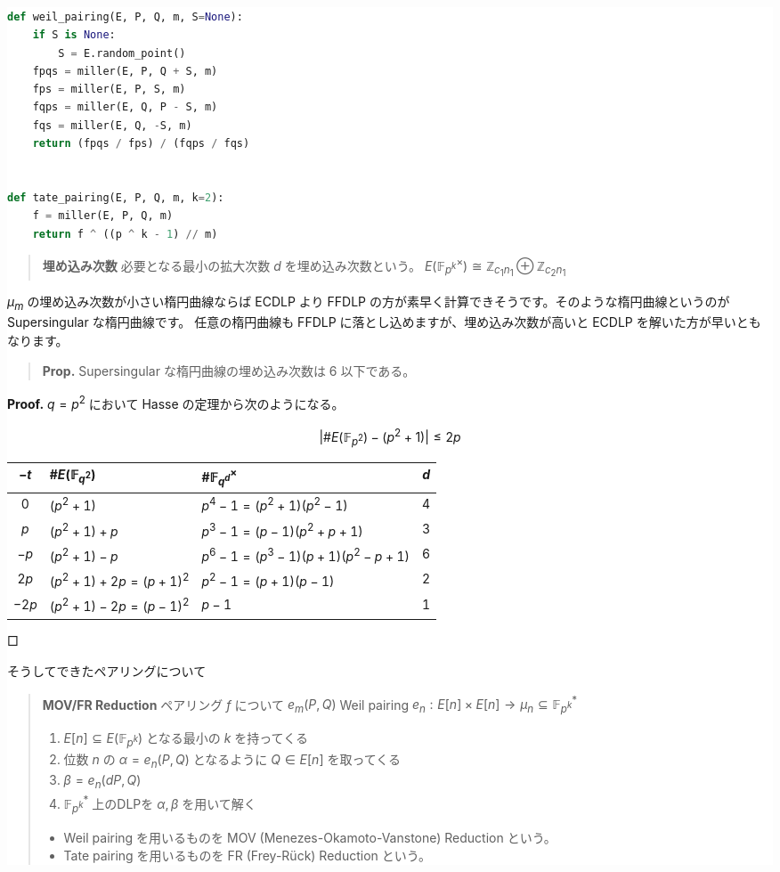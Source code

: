```python
def weil_pairing(E, P, Q, m, S=None):
    if S is None:
        S = E.random_point()
    fpqs = miller(E, P, Q + S, m)
    fps = miller(E, P, S, m)
    fqps = miller(E, Q, P - S, m)
    fqs = miller(E, Q, -S, m)
    return (fpqs / fps) / (fqps / fqs)


def tate_pairing(E, P, Q, m, k=2):
    f = miller(E, P, Q, m)
    return f ^ ((p ^ k - 1) // m)
```

> **埋め込み次数**
> 必要となる最小の拡大次数 $d$ を埋め込み次数という。
> $E(\mathbb{F}_{p^k}^\times)\cong\mathbb{Z}_{c_1n_1}\oplus\mathbb{Z}_{c_2n_1}$

$\mu_m$ の埋め込み次数が小さい楕円曲線ならば ECDLP より FFDLP の方が素早く計算できそうです。そのような楕円曲線というのが Supersingular な楕円曲線です。
任意の楕円曲線も FFDLP に落とし込めますが、埋め込み次数が高いと ECDLP を解いた方が早いともなります。

> **Prop.**
> Supersingular な楕円曲線の埋め込み次数は $6$ 以下である。

**Proof.**
$q = p^2$ において Hasse の定理から次のようになる。

$$
|\#E(\mathbb{F}_{p^2}) - (p^2 + 1)| \leq 2p
$$

| $-t$ | $\#E(\mathbb{F}_{q^2})$ | $\#\mathbb{F}_{q^d}^\times$ | $d$ |
|:-:|:--|:--|:-:|
| $0$ | $(p^2 + 1)$ | $p^4 - 1 = (p^2 + 1)(p^2 - 1)$ | $4$ |
| $p$ | $(p^2 + 1) + p$ | $p^3 - 1 = (p - 1)(p^2 + p + 1)$ | $3$ |
| $-p$ | $(p^2 + 1) - p$ | $p^6 - 1 = (p^3 - 1)(p + 1)(p^2 - p + 1)$ | $6$ |
| $2p$ | $(p^2 + 1) + 2p = (p + 1)^2$ | $p^2 - 1 = (p + 1)(p - 1)$ | $2$ |
| $-2p$ | $(p^2 + 1) - 2p = (p - 1)^2$ | $p - 1$ | $1$ |

$\Box$

そうしてできたペアリングについて

> **MOV/FR Reduction**
> ペアリング $f$ について
> $e_m(P, Q)$
> Weil pairing $e_n: E[n]\times E[n]\to \mu_n\subseteq \mathbb{F}_{p^k}^*$
> 1. $E[n]\subseteq E(\mathbb{F}_{p^k})$ となる最小の $k$ を持ってくる
> 2. 位数 $n$ の $\alpha=e_n(P, Q)$ となるように $Q \in E[n]$ を取ってくる
> 3. $\beta = e_n(dP, Q)$
> 4. $\mathbb{F}_{p^k}^*$ 上のDLPを $\alpha, \beta$ を用いて解く
>
> - Weil pairing を用いるものを MOV (Menezes-Okamoto-Vanstone) Reduction という。
> - Tate pairing を用いるものを FR (Frey-Rück) Reduction という。
